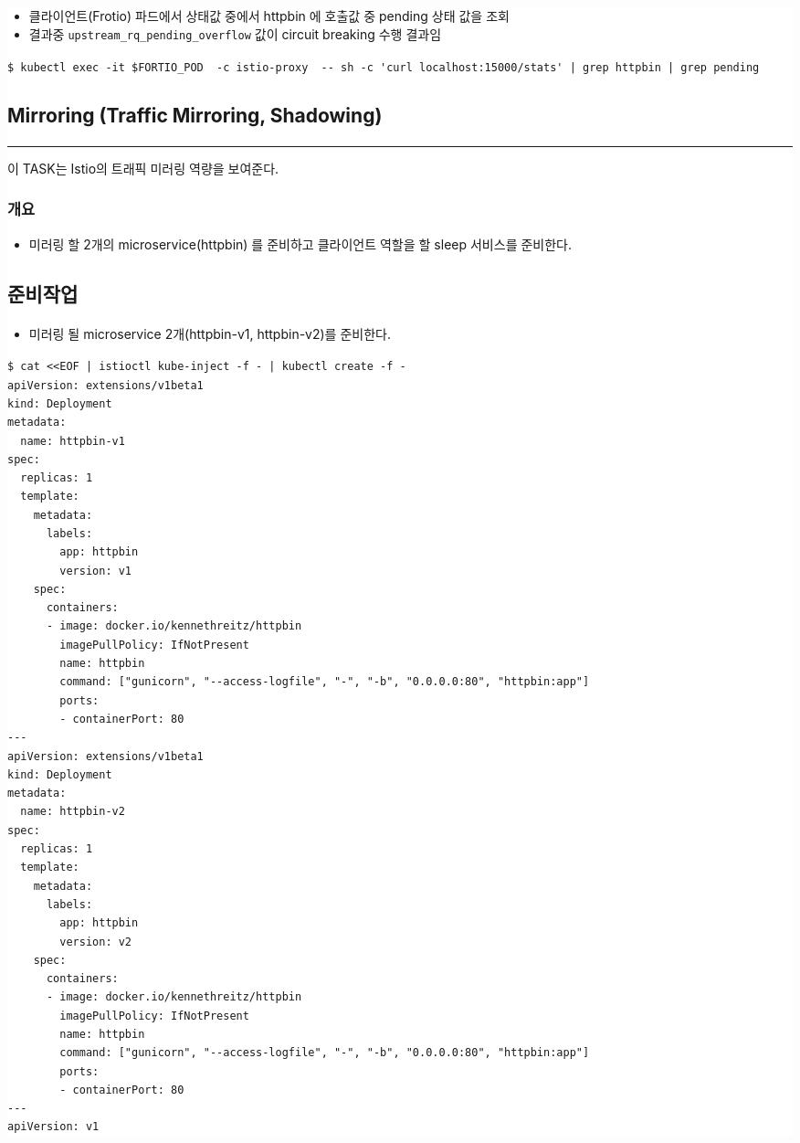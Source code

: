 
* 클라이언트(Frotio) 파드에서 상태값 중에서 httpbin 에 호출값 중  pending 상태 값을 조회
* 결과중 `upstream_rq_pending_overflow` 값이 circuit breaking 수행 결과임

~~~
$ kubectl exec -it $FORTIO_POD  -c istio-proxy  -- sh -c 'curl localhost:15000/stats' | grep httpbin | grep pending
~~~


## Mirroring (Traffic Mirroring, Shadowing)
***
이 TASK는 Istio의 트래픽 미러링 역량을 보여준다.

### 개요

* 미러링 할 2개의 microservice(httpbin) 를 준비하고 클라이언트 역할을 할 sleep 서비스를 준비한다.


## 준비작업

* 미러링 될 microservice 2개(httpbin-v1, httpbin-v2)를 준비한다. 

~~~
$ cat <<EOF | istioctl kube-inject -f - | kubectl create -f -
apiVersion: extensions/v1beta1
kind: Deployment
metadata:
  name: httpbin-v1
spec:
  replicas: 1
  template:
    metadata:
      labels:
        app: httpbin
        version: v1
    spec:
      containers:
      - image: docker.io/kennethreitz/httpbin
        imagePullPolicy: IfNotPresent
        name: httpbin
        command: ["gunicorn", "--access-logfile", "-", "-b", "0.0.0.0:80", "httpbin:app"]
        ports:
        - containerPort: 80
---
apiVersion: extensions/v1beta1
kind: Deployment
metadata:
  name: httpbin-v2
spec:
  replicas: 1
  template:
    metadata:
      labels:
        app: httpbin
        version: v2
    spec:
      containers:
      - image: docker.io/kennethreitz/httpbin
        imagePullPolicy: IfNotPresent
        name: httpbin
        command: ["gunicorn", "--access-logfile", "-", "-b", "0.0.0.0:80", "httpbin:app"]
        ports:
        - containerPort: 80
---
apiVersion: v1
~~~